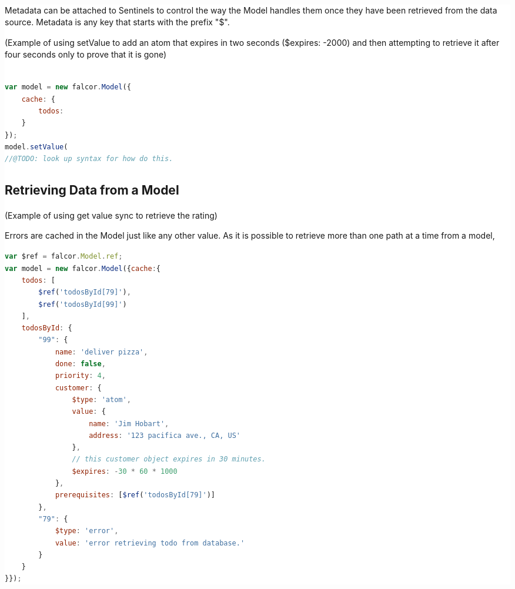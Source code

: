 Metadata can be attached to Sentinels to control the way the Model handles them once they have been retrieved from the data source. Metadata is any key that starts with the prefix "$".

(Example of using setValue to add an atom that expires in two seconds  ($expires: -2000) and then attempting to retrieve it after four seconds only to prove that it is gone)

~~~js

var model = new falcor.Model({
    cache: {
        todos:
    }
});
model.setValue(
//@TODO: look up syntax for how do this.
~~~

<a name="Retrieving-Data-from-a-Model"></a>

## Retrieving Data from a Model

(Example of using get value sync to retrieve the rating)


Errors are cached in the Model just like any other value. As it is possible to retrieve more than one path at a time from a model,

~~~js
var $ref = falcor.Model.ref;
var model = new falcor.Model({cache:{
    todos: [
        $ref('todosById[79]'),
        $ref('todosById[99]')
    ],
    todosById: {
        "99": {
            name: 'deliver pizza',
            done: false,
            priority: 4,
            customer: {
                $type: 'atom',
                value: {
                    name: 'Jim Hobart',
                    address: '123 pacifica ave., CA, US'
                },
                // this customer object expires in 30 minutes.
                $expires: -30 * 60 * 1000
            },
            prerequisites: [$ref('todosById[79]')]      
        },
        "79": {
            $type: 'error',
            value: 'error retrieving todo from database.'
        }
    }
}});
~~~
